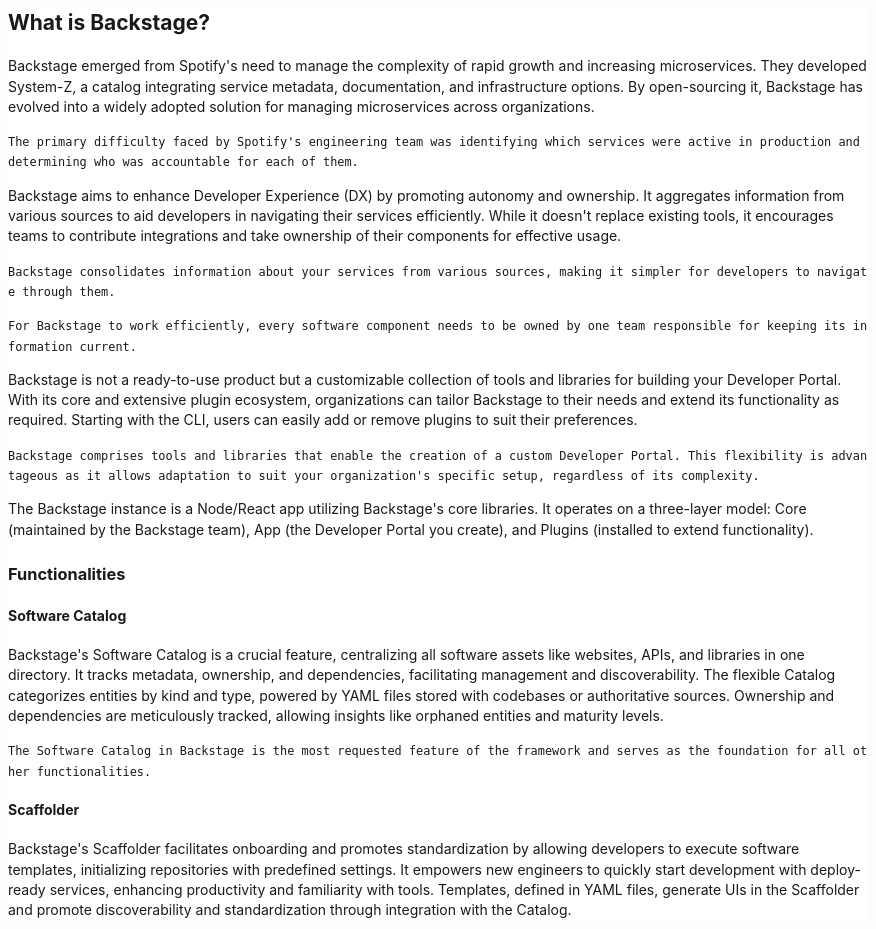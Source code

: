 ## What is Backstage?

Backstage emerged from Spotify's need to manage the complexity of rapid growth and increasing microservices. They developed System-Z, a catalog integrating service metadata, documentation, and infrastructure options. By open-sourcing it, Backstage has evolved into a widely adopted solution for managing microservices across organizations.

`The primary difficulty faced by Spotify's engineering team was identifying which services were active in production and determining who was accountable for each of them.`

Backstage aims to enhance Developer Experience (DX) by promoting autonomy and ownership. It aggregates information from various sources to aid developers in navigating their services efficiently. While it doesn't replace existing tools, it encourages teams to contribute integrations and take ownership of their components for effective usage.

`Backstage consolidates information about your services from various sources, making it simpler for developers to navigate through them.`

`For Backstage to work efficiently, every software component needs to be owned by one team responsible for keeping its information current.`

Backstage is not a ready-to-use product but a customizable collection of tools and libraries for building your Developer Portal. With its core and extensive plugin ecosystem, organizations can tailor Backstage to their needs and extend its functionality as required. Starting with the CLI, users can easily add or remove plugins to suit their preferences.

`Backstage comprises tools and libraries that enable the creation of a custom Developer Portal. This flexibility is advantageous as it allows adaptation to suit your organization's specific setup, regardless of its complexity.`

The Backstage instance is a Node/React app utilizing Backstage's core libraries. It operates on a three-layer model: Core (maintained by the Backstage team), App (the Developer Portal you create), and Plugins (installed to extend functionality).

### Functionalities

#### Software Catalog

Backstage's Software Catalog is a crucial feature, centralizing all software assets like websites, APIs, and libraries in one directory. It tracks metadata, ownership, and dependencies, facilitating management and discoverability. The flexible Catalog categorizes entities by kind and type, powered by YAML files stored with codebases or authoritative sources. Ownership and dependencies are meticulously tracked, allowing insights like orphaned entities and maturity levels.

`The Software Catalog in Backstage is the most requested feature of the framework and serves as the foundation for all other functionalities.`

#### Scaffolder

Backstage's Scaffolder facilitates onboarding and promotes standardization by allowing developers to execute software templates, initializing repositories with predefined settings. It empowers new engineers to quickly start development with deploy-ready services, enhancing productivity and familiarity with tools. Templates, defined in YAML files, generate UIs in the Scaffolder and promote discoverability and standardization through integration with the Catalog.
